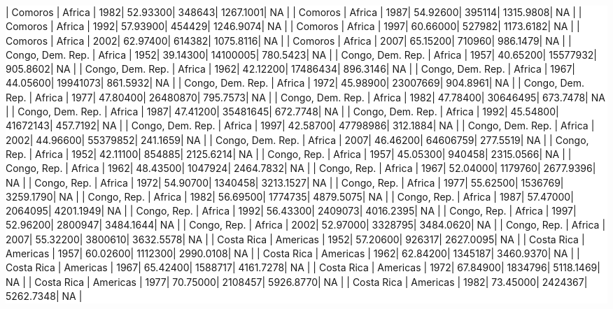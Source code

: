 | Comoros                  | Africa    |  1982|  52.93300|      348643|    1267.1001| NA          |
| Comoros                  | Africa    |  1987|  54.92600|      395114|    1315.9808| NA          |
| Comoros                  | Africa    |  1992|  57.93900|      454429|    1246.9074| NA          |
| Comoros                  | Africa    |  1997|  60.66000|      527982|    1173.6182| NA          |
| Comoros                  | Africa    |  2002|  62.97400|      614382|    1075.8116| NA          |
| Comoros                  | Africa    |  2007|  65.15200|      710960|     986.1479| NA          |
| Congo, Dem. Rep.         | Africa    |  1952|  39.14300|    14100005|     780.5423| NA          |
| Congo, Dem. Rep.         | Africa    |  1957|  40.65200|    15577932|     905.8602| NA          |
| Congo, Dem. Rep.         | Africa    |  1962|  42.12200|    17486434|     896.3146| NA          |
| Congo, Dem. Rep.         | Africa    |  1967|  44.05600|    19941073|     861.5932| NA          |
| Congo, Dem. Rep.         | Africa    |  1972|  45.98900|    23007669|     904.8961| NA          |
| Congo, Dem. Rep.         | Africa    |  1977|  47.80400|    26480870|     795.7573| NA          |
| Congo, Dem. Rep.         | Africa    |  1982|  47.78400|    30646495|     673.7478| NA          |
| Congo, Dem. Rep.         | Africa    |  1987|  47.41200|    35481645|     672.7748| NA          |
| Congo, Dem. Rep.         | Africa    |  1992|  45.54800|    41672143|     457.7192| NA          |
| Congo, Dem. Rep.         | Africa    |  1997|  42.58700|    47798986|     312.1884| NA          |
| Congo, Dem. Rep.         | Africa    |  2002|  44.96600|    55379852|     241.1659| NA          |
| Congo, Dem. Rep.         | Africa    |  2007|  46.46200|    64606759|     277.5519| NA          |
| Congo, Rep.              | Africa    |  1952|  42.11100|      854885|    2125.6214| NA          |
| Congo, Rep.              | Africa    |  1957|  45.05300|      940458|    2315.0566| NA          |
| Congo, Rep.              | Africa    |  1962|  48.43500|     1047924|    2464.7832| NA          |
| Congo, Rep.              | Africa    |  1967|  52.04000|     1179760|    2677.9396| NA          |
| Congo, Rep.              | Africa    |  1972|  54.90700|     1340458|    3213.1527| NA          |
| Congo, Rep.              | Africa    |  1977|  55.62500|     1536769|    3259.1790| NA          |
| Congo, Rep.              | Africa    |  1982|  56.69500|     1774735|    4879.5075| NA          |
| Congo, Rep.              | Africa    |  1987|  57.47000|     2064095|    4201.1949| NA          |
| Congo, Rep.              | Africa    |  1992|  56.43300|     2409073|    4016.2395| NA          |
| Congo, Rep.              | Africa    |  1997|  52.96200|     2800947|    3484.1644| NA          |
| Congo, Rep.              | Africa    |  2002|  52.97000|     3328795|    3484.0620| NA          |
| Congo, Rep.              | Africa    |  2007|  55.32200|     3800610|    3632.5578| NA          |
| Costa Rica               | Americas  |  1952|  57.20600|      926317|    2627.0095| NA          |
| Costa Rica               | Americas  |  1957|  60.02600|     1112300|    2990.0108| NA          |
| Costa Rica               | Americas  |  1962|  62.84200|     1345187|    3460.9370| NA          |
| Costa Rica               | Americas  |  1967|  65.42400|     1588717|    4161.7278| NA          |
| Costa Rica               | Americas  |  1972|  67.84900|     1834796|    5118.1469| NA          |
| Costa Rica               | Americas  |  1977|  70.75000|     2108457|    5926.8770| NA          |
| Costa Rica               | Americas  |  1982|  73.45000|     2424367|    5262.7348| NA          |